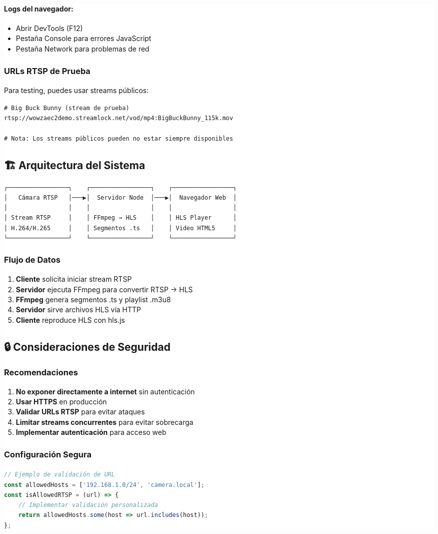 #### Logs del navegador:
- Abrir DevTools (F12)
- Pestaña Console para errores JavaScript
- Pestaña Network para problemas de red

### URLs RTSP de Prueba

Para testing, puedes usar streams públicos:

```
# Big Buck Bunny (stream de prueba)
rtsp://wowzaec2demo.streamlock.net/vod/mp4:BigBuckBunny_115k.mov

# Nota: Los streams públicos pueden no estar siempre disponibles
```

## 🏗️ Arquitectura del Sistema

```
┌─────────────────┐    ┌─────────────────┐    ┌─────────────────┐
│   Cámara RTSP   │───▶│  Servidor Node  │───▶│  Navegador Web  │
│                 │    │                 │    │                 │
│ Stream RTSP     │    │ FFmpeg → HLS    │    │ HLS Player      │
│ H.264/H.265     │    │ Segmentos .ts   │    │ Video HTML5     │
└─────────────────┘    └─────────────────┘    └─────────────────┘
```

### Flujo de Datos

1. **Cliente** solicita iniciar stream RTSP
2. **Servidor** ejecuta FFmpeg para convertir RTSP → HLS
3. **FFmpeg** genera segmentos .ts y playlist .m3u8
4. **Servidor** sirve archivos HLS vía HTTP
5. **Cliente** reproduce HLS con hls.js

## 🔒 Consideraciones de Seguridad

### Recomendaciones

1. **No exponer directamente a internet** sin autenticación
2. **Usar HTTPS** en producción
3. **Validar URLs RTSP** para evitar ataques
4. **Limitar streams concurrentes** para evitar sobrecarga
5. **Implementar autenticación** para acceso web

### Configuración Segura

```javascript
// Ejemplo de validación de URL
const allowedHosts = ['192.168.1.0/24', 'camera.local'];
const isAllowedRTSP = (url) => {
    // Implementar validación personalizada
    return allowedHosts.some(host => url.includes(host));
};
```
